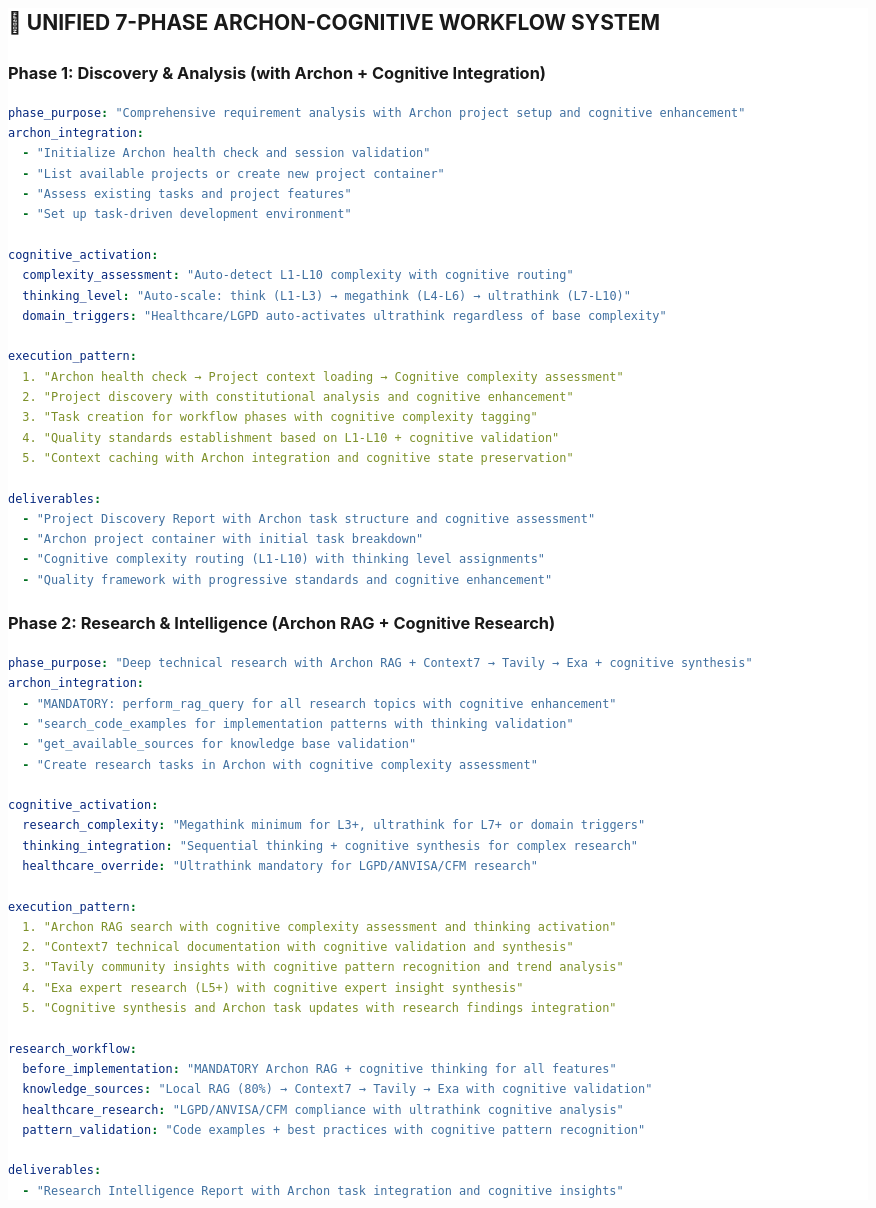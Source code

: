 ## 🎯 **UNIFIED 7-PHASE ARCHON-COGNITIVE WORKFLOW SYSTEM**

### Phase 1: Discovery & Analysis (with Archon + Cognitive Integration)
```yaml
phase_purpose: "Comprehensive requirement analysis with Archon project setup and cognitive enhancement"
archon_integration:
  - "Initialize Archon health check and session validation"
  - "List available projects or create new project container"
  - "Assess existing tasks and project features"
  - "Set up task-driven development environment"

cognitive_activation:
  complexity_assessment: "Auto-detect L1-L10 complexity with cognitive routing"
  thinking_level: "Auto-scale: think (L1-L3) → megathink (L4-L6) → ultrathink (L7-L10)"
  domain_triggers: "Healthcare/LGPD auto-activates ultrathink regardless of base complexity"

execution_pattern:
  1. "Archon health check → Project context loading → Cognitive complexity assessment"
  2. "Project discovery with constitutional analysis and cognitive enhancement"
  3. "Task creation for workflow phases with cognitive complexity tagging"
  4. "Quality standards establishment based on L1-L10 + cognitive validation"
  5. "Context caching with Archon integration and cognitive state preservation"

deliverables:
  - "Project Discovery Report with Archon task structure and cognitive assessment"
  - "Archon project container with initial task breakdown"
  - "Cognitive complexity routing (L1-L10) with thinking level assignments"
  - "Quality framework with progressive standards and cognitive enhancement"
```

### Phase 2: Research & Intelligence (Archon RAG + Cognitive Research)
```yaml
phase_purpose: "Deep technical research with Archon RAG + Context7 → Tavily → Exa + cognitive synthesis"
archon_integration:
  - "MANDATORY: perform_rag_query for all research topics with cognitive enhancement"
  - "search_code_examples for implementation patterns with thinking validation"
  - "get_available_sources for knowledge base validation"
  - "Create research tasks in Archon with cognitive complexity assessment"

cognitive_activation:
  research_complexity: "Megathink minimum for L3+, ultrathink for L7+ or domain triggers"
  thinking_integration: "Sequential thinking + cognitive synthesis for complex research"
  healthcare_override: "Ultrathink mandatory for LGPD/ANVISA/CFM research"

execution_pattern:
  1. "Archon RAG search with cognitive complexity assessment and thinking activation"
  2. "Context7 technical documentation with cognitive validation and synthesis"
  3. "Tavily community insights with cognitive pattern recognition and trend analysis"
  4. "Exa expert research (L5+) with cognitive expert insight synthesis"
  5. "Cognitive synthesis and Archon task updates with research findings integration"

research_workflow:
  before_implementation: "MANDATORY Archon RAG + cognitive thinking for all features"
  knowledge_sources: "Local RAG (80%) → Context7 → Tavily → Exa with cognitive validation"
  healthcare_research: "LGPD/ANVISA/CFM compliance with ultrathink cognitive analysis"
  pattern_validation: "Code examples + best practices with cognitive pattern recognition"

deliverables:
  - "Research Intelligence Report with Archon task integration and cognitive insights"
```